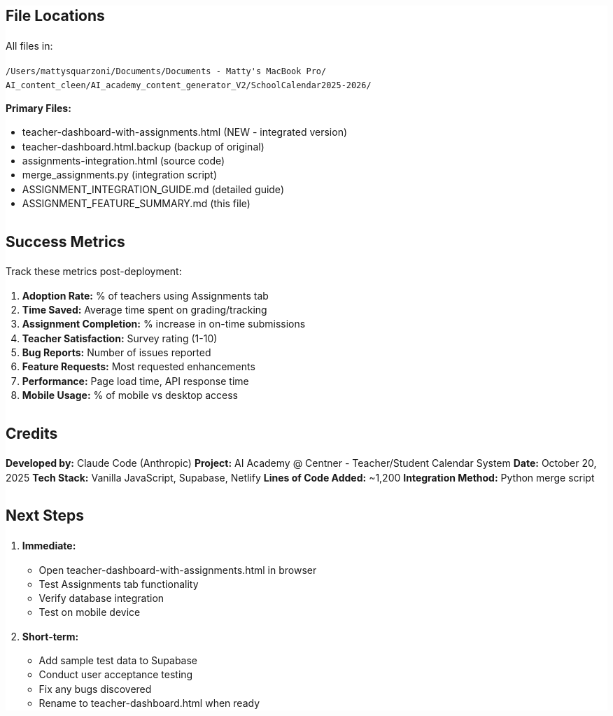 ## File Locations

All files in:
```
/Users/mattysquarzoni/Documents/Documents - Matty's MacBook Pro/
AI_content_cleen/AI_academy_content_generator_V2/SchoolCalendar2025-2026/
```

**Primary Files:**
- teacher-dashboard-with-assignments.html (NEW - integrated version)
- teacher-dashboard.html.backup (backup of original)
- assignments-integration.html (source code)
- merge_assignments.py (integration script)
- ASSIGNMENT_INTEGRATION_GUIDE.md (detailed guide)
- ASSIGNMENT_FEATURE_SUMMARY.md (this file)

## Success Metrics

Track these metrics post-deployment:

1. **Adoption Rate:** % of teachers using Assignments tab
2. **Time Saved:** Average time spent on grading/tracking
3. **Assignment Completion:** % increase in on-time submissions
4. **Teacher Satisfaction:** Survey rating (1-10)
5. **Bug Reports:** Number of issues reported
6. **Feature Requests:** Most requested enhancements
7. **Performance:** Page load time, API response time
8. **Mobile Usage:** % of mobile vs desktop access

## Credits

**Developed by:** Claude Code (Anthropic)
**Project:** AI Academy @ Centner - Teacher/Student Calendar System
**Date:** October 20, 2025
**Tech Stack:** Vanilla JavaScript, Supabase, Netlify
**Lines of Code Added:** ~1,200
**Integration Method:** Python merge script

## Next Steps

1. **Immediate:**
   - Open teacher-dashboard-with-assignments.html in browser
   - Test Assignments tab functionality
   - Verify database integration
   - Test on mobile device

2. **Short-term:**
   - Add sample test data to Supabase
   - Conduct user acceptance testing
   - Fix any bugs discovered
   - Rename to teacher-dashboard.html when ready
